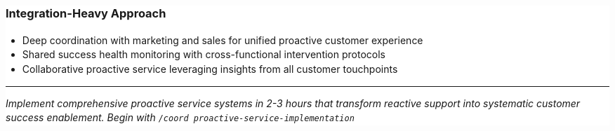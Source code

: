 ### Integration-Heavy Approach
- Deep coordination with marketing and sales for unified proactive customer experience
- Shared success health monitoring with cross-functional intervention protocols
- Collaborative proactive service leveraging insights from all customer touchpoints

---

*Implement comprehensive proactive service systems in 2-3 hours that transform reactive support into systematic customer success enablement. Begin with `/coord proactive-service-implementation`*